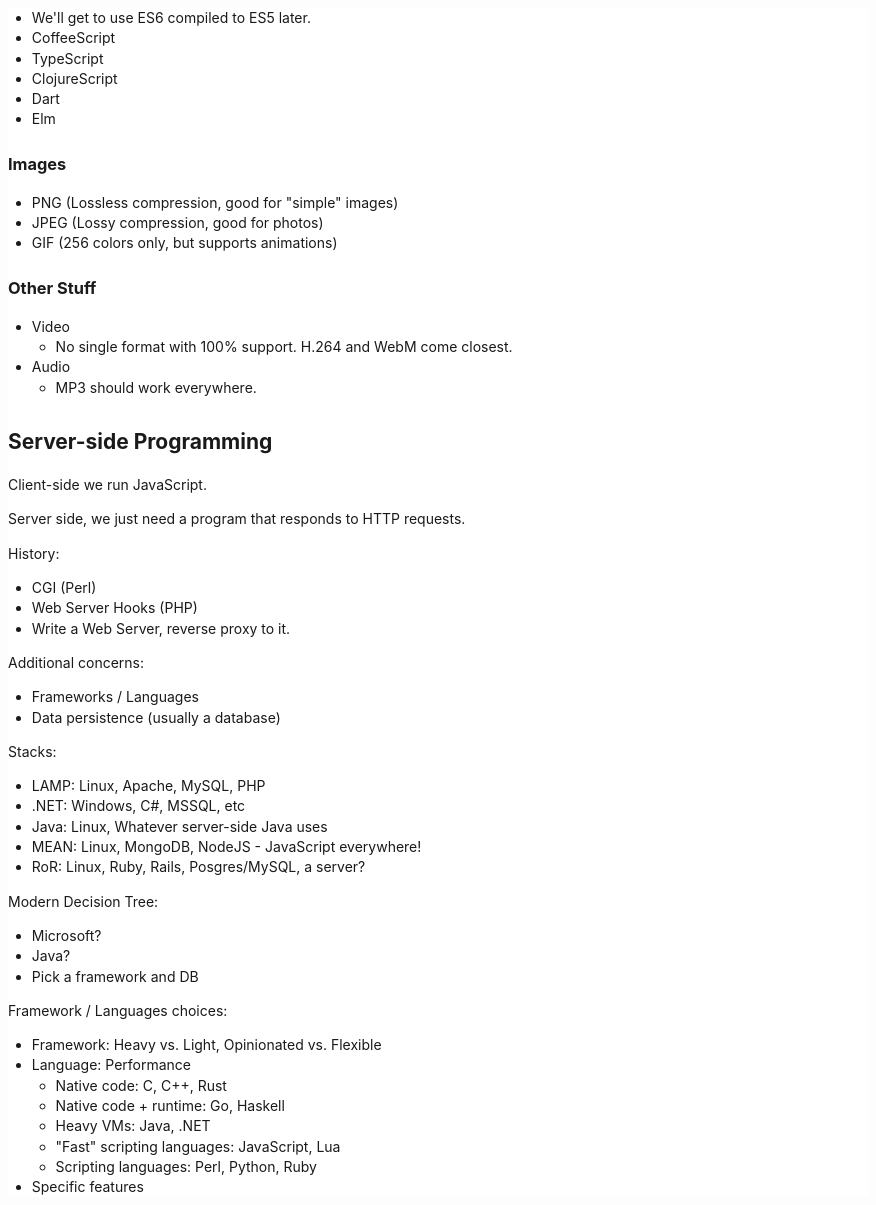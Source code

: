  - We'll get to use ES6 compiled to ES5 later.
 - CoffeeScript
 - TypeScript
 - ClojureScript
 - Dart
 - Elm

### Images

 - PNG (Lossless compression, good for "simple" images)
 - JPEG (Lossy compression, good for photos)
 - GIF (256 colors only, but supports animations)

### Other Stuff

 - Video
   - No single format with 100% support. H.264 and WebM come closest.
 - Audio
   - MP3 should work everywhere.
   
## Server-side Programming

Client-side we run JavaScript.

Server side, we just need a program that responds to HTTP requests.

History:

 - CGI (Perl)
 - Web Server Hooks (PHP)
 - Write a Web Server, reverse proxy to it.

Additional concerns:

 - Frameworks / Languages
 - Data persistence (usually a database)

Stacks:

 - LAMP: Linux, Apache, MySQL, PHP
 - .NET: Windows, C#, MSSQL, etc
 - Java: Linux, Whatever server-side Java uses
 - MEAN: Linux, MongoDB, NodeJS - JavaScript everywhere!
 - RoR:  Linux, Ruby, Rails, Posgres/MySQL, a server?

Modern Decision Tree:

 - Microsoft?
 - Java?
 - Pick a framework and DB

Framework / Languages choices:

 - Framework: Heavy vs. Light, Opinionated vs. Flexible
 - Language: Performance
   - Native code: C, C++, Rust
   - Native code + runtime: Go, Haskell
   - Heavy VMs: Java, .NET
   - "Fast" scripting languages: JavaScript, Lua
   - Scripting languages: Perl, Python, Ruby
 - Specific features 
